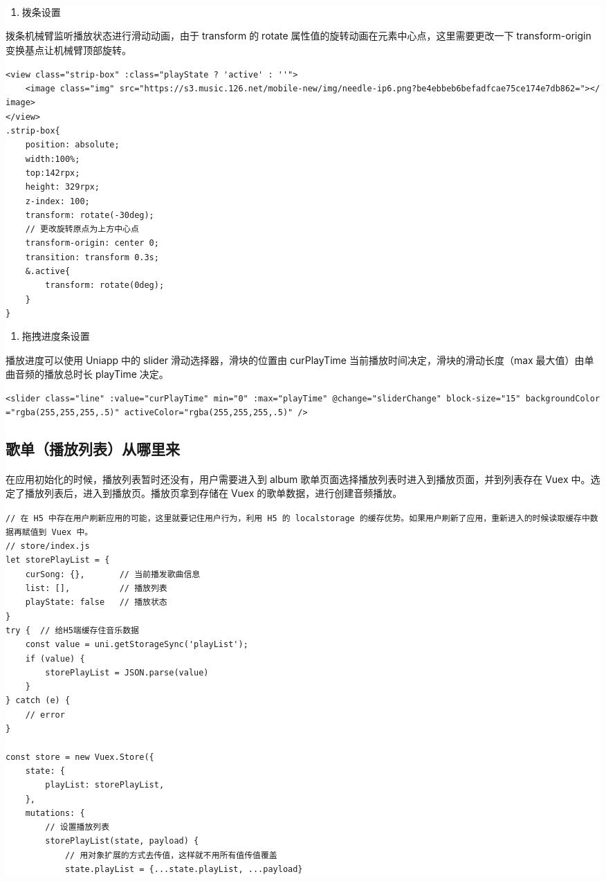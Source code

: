 1.  拨条设置

拨条机械臂监听播放状态进行滑动动画，由于 transform 的 rotate 属性值的旋转动画在元素中心点，这里需要更改一下 transform-origin 变换基点让机械臂顶部旋转。

    <view class="strip-box" :class="playState ? 'active' : ''">
    	<image class="img" src="https://s3.music.126.net/mobile-new/img/needle-ip6.png?be4ebbeb6befadfcae75ce174e7db862="></image>
    </view>
    .strip-box{
    	position: absolute;
    	width:100%;
    	top:142rpx;
    	height: 329rpx;
    	z-index: 100;
    	transform: rotate(-30deg);
    	// 更改旋转原点为上方中心点
    	transform-origin: center 0;
    	transition: transform 0.3s;
    	&.active{
    		transform: rotate(0deg);
    	}
    }

1.  拖拽进度条设置

播放进度可以使用 Uniapp 中的 slider 滑动选择器，滑块的位置由 curPlayTime 当前播放时间决定，滑块的滑动长度（max 最大值）由单曲音频的播放总时长 playTime 决定。

    <slider class="line" :value="curPlayTime" min="0" :max="playTime" @change="sliderChange" block-size="15" backgroundColor="rgba(255,255,255,.5)" activeColor="rgba(255,255,255,.5)" />

## 歌单（播放列表）从哪里来

在应用初始化的时候，播放列表暂时还没有，用户需要进入到 album 歌单页面选择播放列表时进入到播放页面，并到列表存在 Vuex 中。选定了播放列表后，进入到播放页。播放页拿到存储在 Vuex 的歌单数据，进行创建音频播放。

    // 在 H5 中存在用户刷新应用的可能，这里就要记住用户行为，利用 H5 的 localstorage 的缓存优势。如果用户刷新了应用，重新进入的时候读取缓存中数据再赋值到 Vuex 中。
    // store/index.js
    let storePlayList = {
    	curSong: {},       // 当前播发歌曲信息
    	list: [],          // 播放列表
    	playState: false   // 播放状态
    }
    try {  // 给H5端缓存住音乐数据
        const value = uni.getStorageSync('playList');
        if (value) {
    		storePlayList = JSON.parse(value)
        }
    } catch (e) {
        // error
    }

    const store = new Vuex.Store({
    	state: {
    		playList: storePlayList,
    	},
    	mutations: {
    		// 设置播放列表
    		storePlayList(state, payload) {
    			// 用对象扩展的方式去传值，这样就不用所有值传值覆盖
    			state.playList = {...state.playList, ...payload}
